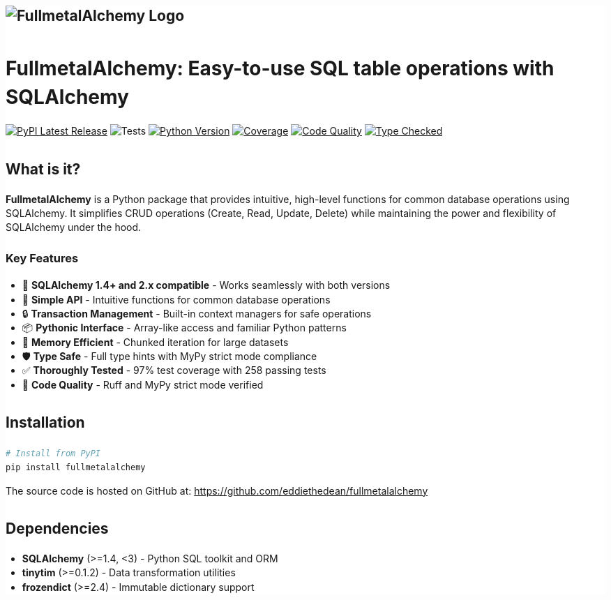 ![FullmetalAlchemy Logo](https://raw.githubusercontent.com/eddiethedean/fullmetalalchemy/main/docs/sqllogo.png)
-----------------

# FullmetalAlchemy: Easy-to-use SQL table operations with SQLAlchemy

[![PyPI Latest Release](https://img.shields.io/pypi/v/fullmetalalchemy.svg)](https://pypi.org/project/fullmetalalchemy/)
![Tests](https://github.com/eddiethedean/fullmetalalchemy/actions/workflows/tests.yml/badge.svg)
[![Python Version](https://img.shields.io/pypi/pyversions/fullmetalalchemy.svg)](https://pypi.org/project/fullmetalalchemy/)
[![Coverage](https://img.shields.io/badge/coverage-97%25-brightgreen.svg)](https://github.com/eddiethedean/fullmetalalchemy)
[![Code Quality](https://img.shields.io/badge/code%20quality-A+-success.svg)](https://github.com/eddiethedean/fullmetalalchemy)
[![Type Checked](https://img.shields.io/badge/type%20checked-mypy%20strict-blue.svg)](https://github.com/eddiethedean/fullmetalalchemy)

## What is it?

**FullmetalAlchemy** is a Python package that provides intuitive, high-level functions for common database operations using SQLAlchemy. It simplifies CRUD operations (Create, Read, Update, Delete) while maintaining the power and flexibility of SQLAlchemy under the hood.

### Key Features

- 🔄 **SQLAlchemy 1.4+ and 2.x compatible** - Works seamlessly with both versions
- 🎯 **Simple API** - Intuitive functions for common database operations
- 🔒 **Transaction Management** - Built-in context managers for safe operations
- 📦 **Pythonic Interface** - Array-like access and familiar Python patterns
- 🚀 **Memory Efficient** - Chunked iteration for large datasets
- 🛡️ **Type Safe** - Full type hints with MyPy strict mode compliance
- ✅ **Thoroughly Tested** - 97% test coverage with 258 passing tests
- 🎨 **Code Quality** - Ruff and MyPy strict mode verified

## Installation

```sh
# Install from PyPI
pip install fullmetalalchemy
```

The source code is hosted on GitHub at: https://github.com/eddiethedean/fullmetalalchemy

## Dependencies

- **SQLAlchemy** (>=1.4, <3) - Python SQL toolkit and ORM
- **tinytim** (>=0.1.2) - Data transformation utilities
- **frozendict** (>=2.4) - Immutable dictionary support
